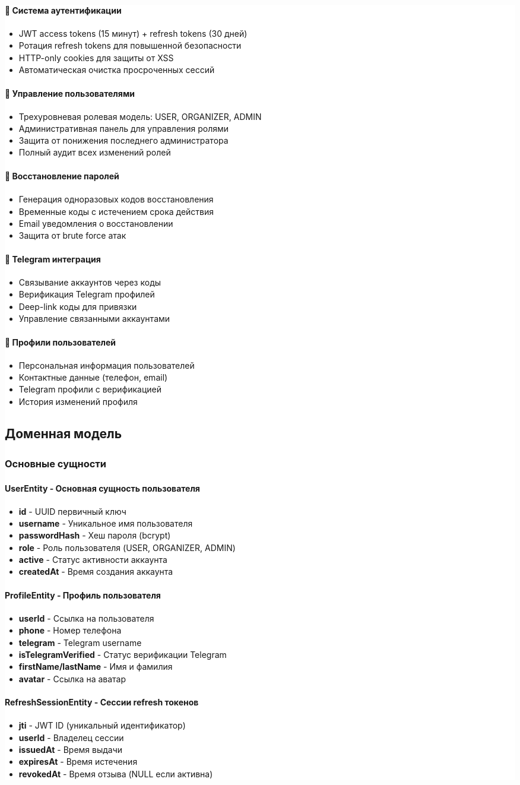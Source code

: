 #### 🔐 Система аутентификации
- JWT access tokens (15 минут) + refresh tokens (30 дней)
- Ротация refresh tokens для повышенной безопасности
- HTTP-only cookies для защиты от XSS
- Автоматическая очистка просроченных сессий

#### 👥 Управление пользователями
- Трехуровневая ролевая модель: USER, ORGANIZER, ADMIN
- Административная панель для управления ролями
- Защита от понижения последнего администратора
- Полный аудит всех изменений ролей

#### 🔄 Восстановление паролей
- Генерация одноразовых кодов восстановления
- Временные коды с истечением срока действия
- Email уведомления о восстановлении
- Защита от brute force атак

#### 📱 Telegram интеграция
- Связывание аккаунтов через коды
- Верификация Telegram профилей
- Deep-link коды для привязки
- Управление связанными аккаунтами

#### 👤 Профили пользователей
- Персональная информация пользователей
- Контактные данные (телефон, email)
- Telegram профили с верификацией
- История изменений профиля

## Доменная модель

### Основные сущности

#### UserEntity - Основная сущность пользователя
- **id** - UUID первичный ключ
- **username** - Уникальное имя пользователя
- **passwordHash** - Хеш пароля (bcrypt)
- **role** - Роль пользователя (USER, ORGANIZER, ADMIN)
- **active** - Статус активности аккаунта
- **createdAt** - Время создания аккаунта

#### ProfileEntity - Профиль пользователя
- **userId** - Ссылка на пользователя
- **phone** - Номер телефона
- **telegram** - Telegram username
- **isTelegramVerified** - Статус верификации Telegram
- **firstName/lastName** - Имя и фамилия
- **avatar** - Ссылка на аватар

#### RefreshSessionEntity - Сессии refresh токенов
- **jti** - JWT ID (уникальный идентификатор)
- **userId** - Владелец сессии
- **issuedAt** - Время выдачи
- **expiresAt** - Время истечения
- **revokedAt** - Время отзыва (NULL если активна)
